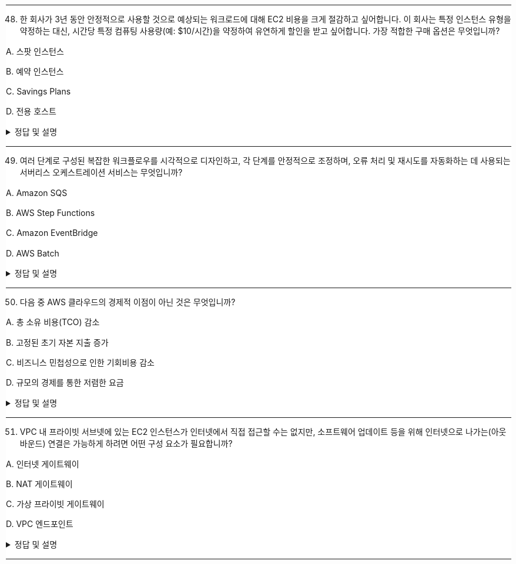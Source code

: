 
---

48. 한 회사가 3년 동안 안정적으로 사용할 것으로 예상되는 워크로드에 대해 EC2 비용을 크게 절감하고 싶어합니다. 이 회사는 특정 인스턴스 유형을 약정하는 대신, 시간당 특정 컴퓨팅 사용량(예: $10/시간)을 약정하여 유연하게 할인을 받고 싶어합니다. 가장 적합한 구매 옵션은 무엇입니까?

A. 스팟 인스턴스

B. 예약 인스턴스

C. Savings Plans

D. 전용 호스트

<details markdown=1><summary markdown='span'>정답 및 설명</summary></details>


---

49. 여러 단계로 구성된 복잡한 워크플로우를 시각적으로 디자인하고, 각 단계를 안정적으로 조정하며, 오류 처리 및 재시도를 자동화하는 데 사용되는 서버리스 오케스트레이션 서비스는 무엇입니까?

A. Amazon SQS

B. AWS Step Functions

C. Amazon EventBridge

D. AWS Batch

<details markdown=1><summary markdown='span'>정답 및 설명</summary></details>


---

50. 다음 중 AWS 클라우드의 경제적 이점이 아닌 것은 무엇입니까?

A. 총 소유 비용(TCO) 감소

B. 고정된 초기 자본 지출 증가

C. 비즈니스 민첩성으로 인한 기회비용 감소

D. 규모의 경제를 통한 저렴한 요금

<details markdown=1><summary markdown='span'>정답 및 설명</summary></details>


---

51. VPC 내 프라이빗 서브넷에 있는 EC2 인스턴스가 인터넷에서 직접 접근할 수는 없지만, 소프트웨어 업데이트 등을 위해 인터넷으로 나가는(아웃바운드) 연결은 가능하게 하려면 어떤 구성 요소가 필요합니까?

A. 인터넷 게이트웨이

B. NAT 게이트웨이

C. 가상 프라이빗 게이트웨이

D. VPC 엔드포인트

<details markdown=1><summary markdown='span'>정답 및 설명</summary></details>


---
